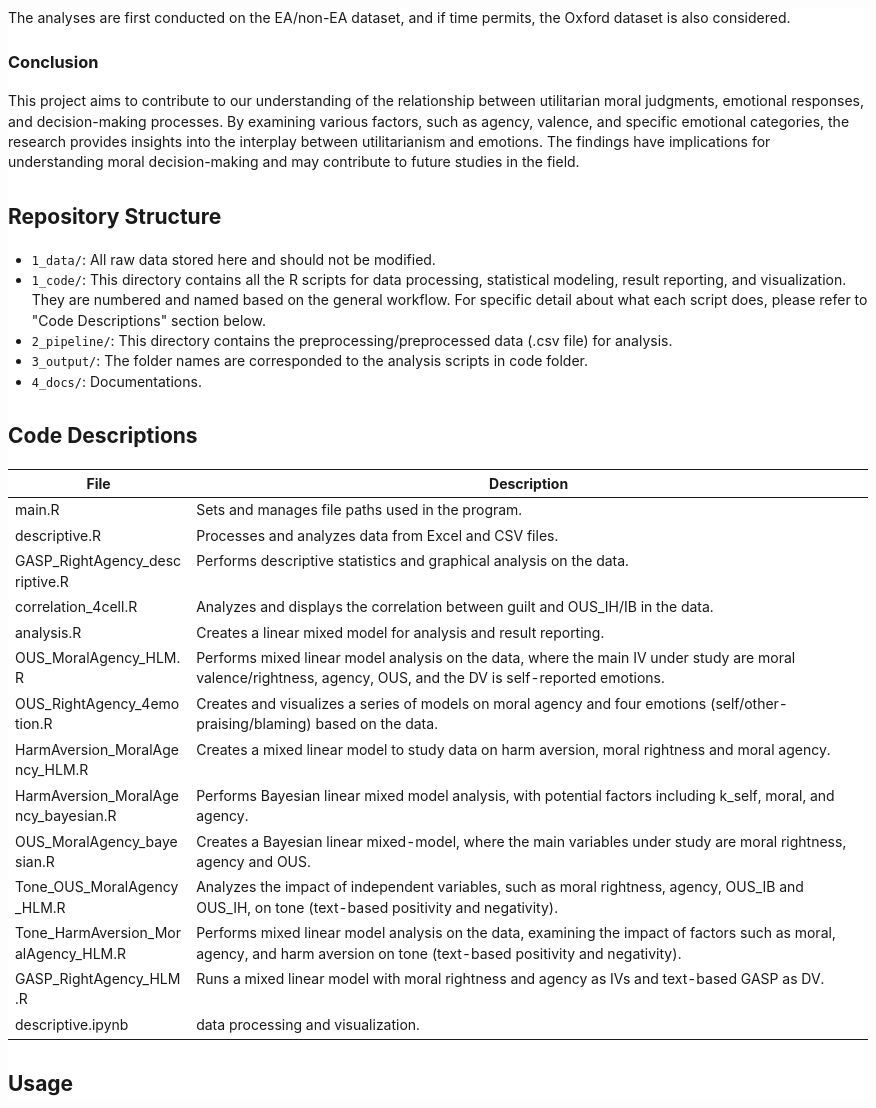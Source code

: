 The analyses are first conducted on the EA/non-EA dataset, and if time permits, the Oxford dataset is also considered.

### Conclusion
This project aims to contribute to our understanding of the relationship between utilitarian moral judgments, emotional responses, and decision-making processes. By examining various factors, such as agency, valence, and specific emotional categories, the research provides insights into the interplay between utilitarianism and emotions. The findings have implications for understanding moral decision-making and may contribute to future studies in the field.

## Repository Structure
- `1_data/`: All raw data stored here and should not be modified.
- `1_code/`: This directory contains all the R scripts for data processing, statistical modeling, result reporting, and visualization. They are numbered and named based on the general workflow. For specific detail about what each script does, please refer to "Code Descriptions" section below.
- `2_pipeline/`: This directory contains the preprocessing/preprocessed data (.csv file) for analysis.
- `3_output/`: The folder names are corresponded to the analysis scripts in code folder.
- `4_docs/`: Documentations.

## Code Descriptions
| File                                        | Description   |
| ------------------------------------------- | --------------|
| main.R                                      | Sets and manages file paths used in the program. |
| descriptive.R                               | Processes and analyzes data from Excel and CSV files. |
| GASP_RightAgency_descriptive.R              | Performs descriptive statistics and graphical analysis on the data. |
| correlation_4cell.R                         | Analyzes and displays the correlation between guilt and OUS_IH/IB in the data. |
| analysis.R                                  | Creates a linear mixed model for analysis and result reporting. |
| OUS_MoralAgency_HLM.R                       | Performs mixed linear model analysis on the data, where the main IV under study are moral valence/rightness, agency, OUS, and the DV is self-reported emotions. |
| OUS_RightAgency_4emotion.R                  | Creates and visualizes a series of models on moral agency and four emotions (self/other-praising/blaming) based on the data. |
| HarmAversion_MoralAgency_HLM.R              | Creates a mixed linear model to study data on harm aversion, moral rightness and moral agency. |
| HarmAversion_MoralAgency_bayesian.R         | Performs Bayesian linear mixed model analysis, with potential factors including k_self, moral, and agency. |
| OUS_MoralAgency_bayesian.R                  | Creates a Bayesian linear mixed-model, where the main variables under study are moral rightness, agency and OUS. |
| Tone_OUS_MoralAgency_HLM.R                  | Analyzes the impact of independent variables, such as moral rightness, agency, OUS_IB and OUS_IH, on tone (text-based positivity and negativity). |
| Tone_HarmAversion_MoralAgency_HLM.R         | Performs mixed linear model analysis on the data, examining the impact of factors such as moral, agency, and harm aversion on tone (text-based positivity and negativity). |
| GASP_RightAgency_HLM.R                      | Runs a mixed linear model with moral rightness and agency as IVs and text-based GASP as DV. |
| descriptive.ipynb                           | data processing and visualization. |


## Usage

